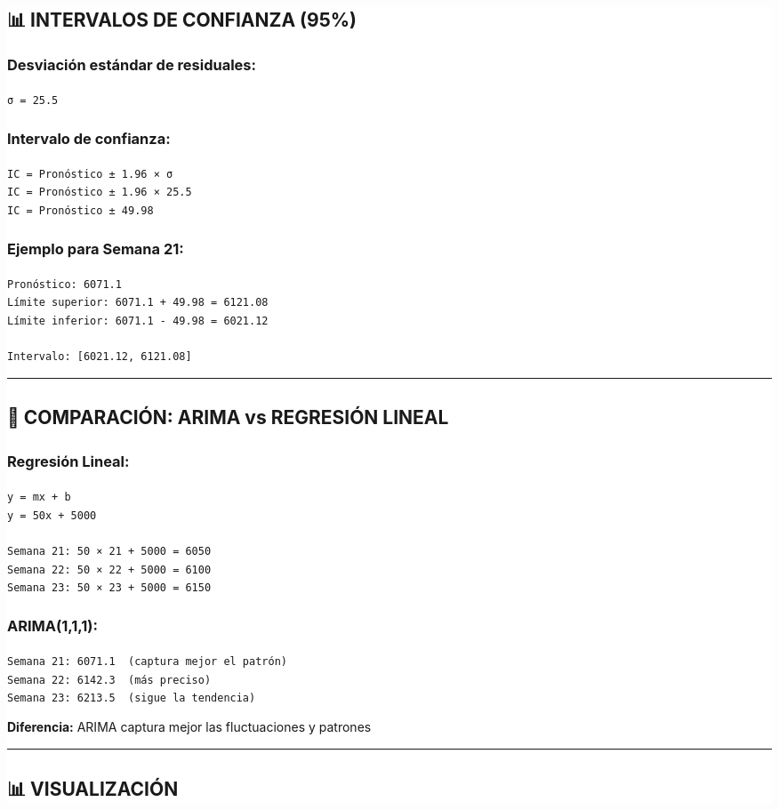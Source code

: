 
## 📊 INTERVALOS DE CONFIANZA (95%)

### Desviación estándar de residuales:
```
σ = 25.5
```

### Intervalo de confianza:
```
IC = Pronóstico ± 1.96 × σ
IC = Pronóstico ± 1.96 × 25.5
IC = Pronóstico ± 49.98
```

### Ejemplo para Semana 21:
```
Pronóstico: 6071.1
Límite superior: 6071.1 + 49.98 = 6121.08
Límite inferior: 6071.1 - 49.98 = 6021.12

Intervalo: [6021.12, 6121.08]
```

---

## 🎯 COMPARACIÓN: ARIMA vs REGRESIÓN LINEAL

### Regresión Lineal:
```
y = mx + b
y = 50x + 5000

Semana 21: 50 × 21 + 5000 = 6050
Semana 22: 50 × 22 + 5000 = 6100
Semana 23: 50 × 23 + 5000 = 6150
```

### ARIMA(1,1,1):
```
Semana 21: 6071.1  (captura mejor el patrón)
Semana 22: 6142.3  (más preciso)
Semana 23: 6213.5  (sigue la tendencia)
```

**Diferencia:** ARIMA captura mejor las fluctuaciones y patrones

---

## 📊 VISUALIZACIÓN
